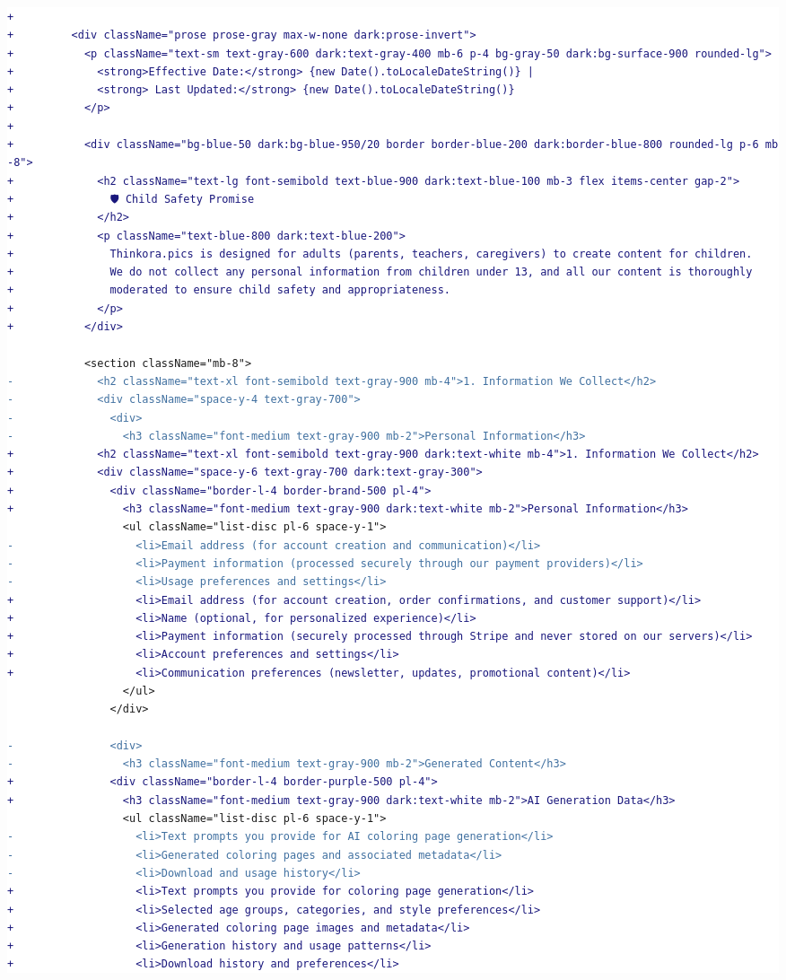 ```diff
+         
+         <div className="prose prose-gray max-w-none dark:prose-invert">
+           <p className="text-sm text-gray-600 dark:text-gray-400 mb-6 p-4 bg-gray-50 dark:bg-surface-900 rounded-lg">
+             <strong>Effective Date:</strong> {new Date().toLocaleDateString()} | 
+             <strong> Last Updated:</strong> {new Date().toLocaleDateString()}
+           </p>
+ 
+           <div className="bg-blue-50 dark:bg-blue-950/20 border border-blue-200 dark:border-blue-800 rounded-lg p-6 mb-8">
+             <h2 className="text-lg font-semibold text-blue-900 dark:text-blue-100 mb-3 flex items-center gap-2">
+               🛡️ Child Safety Promise
+             </h2>
+             <p className="text-blue-800 dark:text-blue-200">
+               Thinkora.pics is designed for adults (parents, teachers, caregivers) to create content for children. 
+               We do not collect any personal information from children under 13, and all our content is thoroughly 
+               moderated to ensure child safety and appropriateness.
+             </p>
+           </div>
  
            <section className="mb-8">
-             <h2 className="text-xl font-semibold text-gray-900 mb-4">1. Information We Collect</h2>
-             <div className="space-y-4 text-gray-700">
-               <div>
-                 <h3 className="font-medium text-gray-900 mb-2">Personal Information</h3>
+             <h2 className="text-xl font-semibold text-gray-900 dark:text-white mb-4">1. Information We Collect</h2>
+             <div className="space-y-6 text-gray-700 dark:text-gray-300">
+               <div className="border-l-4 border-brand-500 pl-4">
+                 <h3 className="font-medium text-gray-900 dark:text-white mb-2">Personal Information</h3>
                  <ul className="list-disc pl-6 space-y-1">
-                   <li>Email address (for account creation and communication)</li>
-                   <li>Payment information (processed securely through our payment providers)</li>
-                   <li>Usage preferences and settings</li>
+                   <li>Email address (for account creation, order confirmations, and customer support)</li>
+                   <li>Name (optional, for personalized experience)</li>
+                   <li>Payment information (securely processed through Stripe and never stored on our servers)</li>
+                   <li>Account preferences and settings</li>
+                   <li>Communication preferences (newsletter, updates, promotional content)</li>
                  </ul>
                </div>
                
-               <div>
-                 <h3 className="font-medium text-gray-900 mb-2">Generated Content</h3>
+               <div className="border-l-4 border-purple-500 pl-4">
+                 <h3 className="font-medium text-gray-900 dark:text-white mb-2">AI Generation Data</h3>
                  <ul className="list-disc pl-6 space-y-1">
-                   <li>Text prompts you provide for AI coloring page generation</li>
-                   <li>Generated coloring pages and associated metadata</li>
-                   <li>Download and usage history</li>
+                   <li>Text prompts you provide for coloring page generation</li>
+                   <li>Selected age groups, categories, and style preferences</li>
+                   <li>Generated coloring page images and metadata</li>
+                   <li>Generation history and usage patterns</li>
+                   <li>Download history and preferences</li>
```